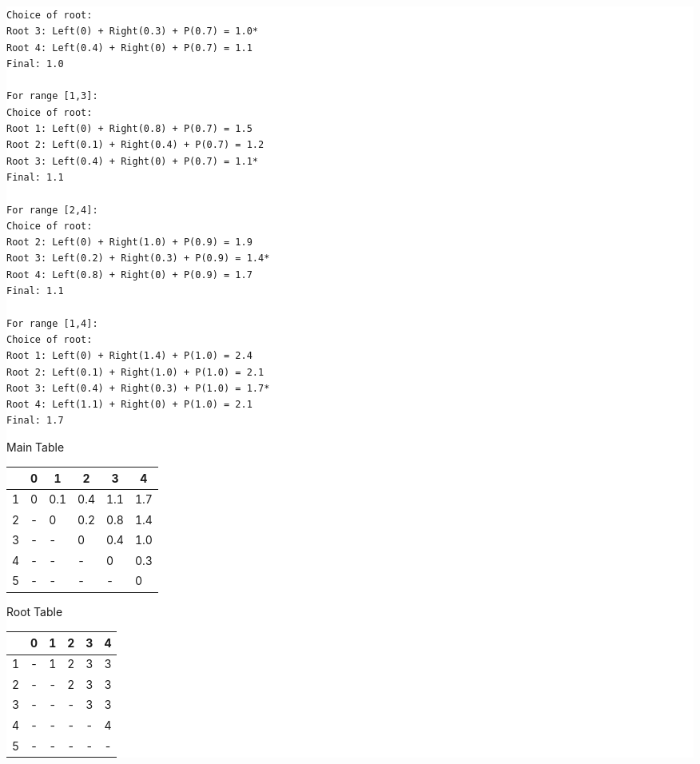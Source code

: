 ```
Choice of root:
Root 3: Left(0) + Right(0.3) + P(0.7) = 1.0*
Root 4: Left(0.4) + Right(0) + P(0.7) = 1.1
Final: 1.0

For range [1,3]:
Choice of root:
Root 1: Left(0) + Right(0.8) + P(0.7) = 1.5
Root 2: Left(0.1) + Right(0.4) + P(0.7) = 1.2
Root 3: Left(0.4) + Right(0) + P(0.7) = 1.1*
Final: 1.1

For range [2,4]:
Choice of root:
Root 2: Left(0) + Right(1.0) + P(0.9) = 1.9
Root 3: Left(0.2) + Right(0.3) + P(0.9) = 1.4*
Root 4: Left(0.8) + Right(0) + P(0.9) = 1.7
Final: 1.1

For range [1,4]:
Choice of root:
Root 1: Left(0) + Right(1.4) + P(1.0) = 2.4
Root 2: Left(0.1) + Right(1.0) + P(1.0) = 2.1
Root 3: Left(0.4) + Right(0.3) + P(1.0) = 1.7*
Root 4: Left(1.1) + Right(0) + P(1.0) = 2.1
Final: 1.7
```

Main Table

|     | 0   | 1   | 2   | 3   | 4   |
| --- | --- | --- | --- | --- | --- |
| 1   | 0   | 0.1 | 0.4 | 1.1 | 1.7 |
| 2   | -   | 0   | 0.2 | 0.8 | 1.4 |
| 3   | -   | -   | 0   | 0.4 | 1.0 |
| 4   | -   | -   | -   | 0   | 0.3 |
| 5   | -   | -   | -   | -   | 0   |

Root Table

| | 0 | 1 | 2 | 3 | 4 |
|-|---|---|---|---|---|
|1| - | 1 | 2 | 3 | 3 |
|2| - | - | 2 | 3 | 3 |
|3| - | - | - | 3 | 3 |
|4| - | - | - | - | 4 |
|5| - | - | - | - | - |
